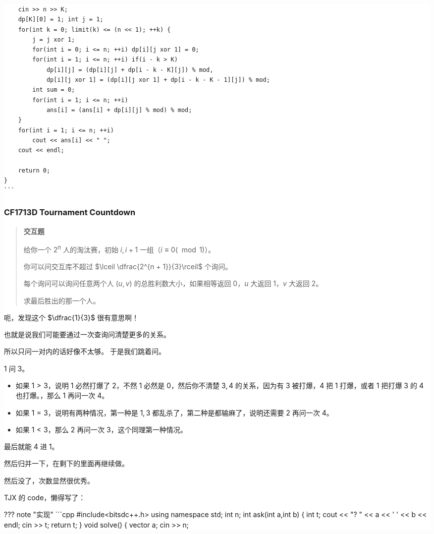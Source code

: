 		cin >> n >> K;
		dp[K][0] = 1; int j = 1;
		for(int k = 0; limit(k) <= (n << 1); ++k) {
			j = j xor 1;
			for(int i = 0; i <= n; ++i) dp[i][j xor 1] = 0;
			for(int i = 1; i <= n; ++i) if(i - k > K)
				dp[i][j] = (dp[i][j] + dp[i - k - K][j]) % mod,
				dp[i][j xor 1] = (dp[i][j xor 1] + dp[i - k - K - 1][j]) % mod;
			int sum = 0;
			for(int i = 1; i <= n; ++i)
				ans[i] = (ans[i] + dp[i][j] % mod) % mod;
		}
		for(int i = 1; i <= n; ++i) 
			cout << ans[i] << " ";
		cout << endl;
	
		return 0;
	}
	```
### CF1713D Tournament Countdown

> **交互题**
>
> 给你一个 $2^n$ 人的淘汰赛，初始 $i, i + 1$ 一组（$i \equiv 0 (\mod 1)$）。
>
> 你可以问交互库不超过 $\lceil \dfrac{2^{n + 1}}{3}\rceil$ 个询问。
> 
> 每个询问可以询问任意两个人 $(u, v)$ 的总胜利数大小，如果相等返回 $0$，$u$ 大返回 $1$，$v$ 大返回 $2$。
> 
> 求最后胜出的那一个人。

呃，发现这个 $\dfrac{1}{3}$ 很有意思啊！

也就是说我们可能要通过一次查询问清楚更多的关系。

所以只问一对内的话好像不太够。
于是我们跳着问。

$1$ 问 $3$。

+ 如果 $1>3$，说明 $1$ 必然打爆了 $2$，不然 $1$ 必然是 $0$，然后你不清楚 $3,4$ 的关系，因为有 $3$ 被打爆，$4$ 把 $1$ 打爆，或者 $1$ 把打爆 $3$ 的 $4$ 也打爆。，那么 $1$ 再问一次 $4$。

+ 如果 $1=3$，说明有两种情况，第一种是 $1,3$ 都乱杀了，第二种是都输麻了，说明还需要 $2$ 再问一次 $4$。

+ 如果 $1<3$，那么 $2$ 再问一次 $3$，这个同理第一种情况。

最后就能 $4$ 进 $1$。

然后归并一下，在剩下的里面再继续做。

然后没了，次数显然很优秀。

TJX 的 code，懒得写了：

??? note "实现"
	```cpp
	#include<bitsdc++.h>
	using namespace std;
	int n;
	int ask(int a,int b) {
	  int t;
	  cout << "? " << a << ' ' << b << endl;
	  cin >> t;
	  return t;
	}
	void solve() {
	  vector<int> a;
	  cin >> n;